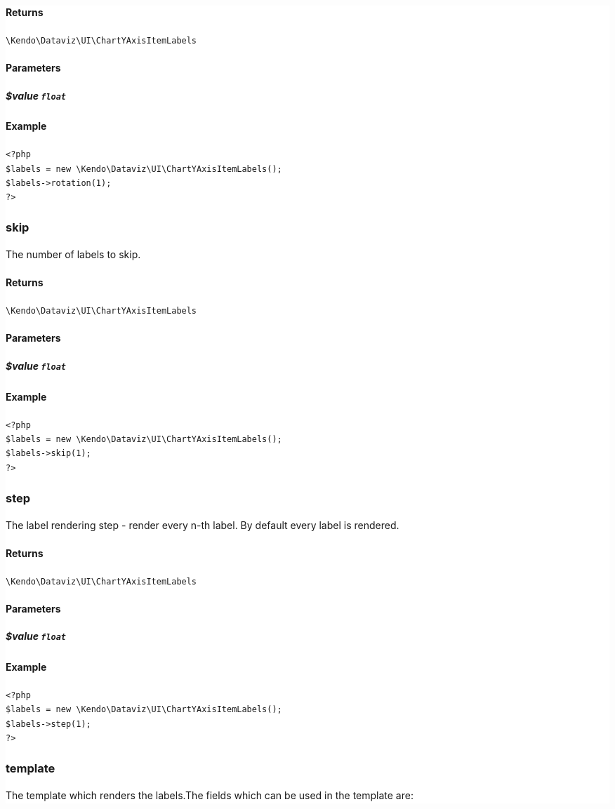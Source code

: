 #### Returns
`\Kendo\Dataviz\UI\ChartYAxisItemLabels`

#### Parameters

##### $value `float`



#### Example 
    <?php
    $labels = new \Kendo\Dataviz\UI\ChartYAxisItemLabels();
    $labels->rotation(1);
    ?>

### skip
The number of labels to skip.

#### Returns
`\Kendo\Dataviz\UI\ChartYAxisItemLabels`

#### Parameters

##### $value `float`



#### Example 
    <?php
    $labels = new \Kendo\Dataviz\UI\ChartYAxisItemLabels();
    $labels->skip(1);
    ?>

### step
The label rendering step - render every n-th label. By default every label is rendered.

#### Returns
`\Kendo\Dataviz\UI\ChartYAxisItemLabels`

#### Parameters

##### $value `float`



#### Example 
    <?php
    $labels = new \Kendo\Dataviz\UI\ChartYAxisItemLabels();
    $labels->step(1);
    ?>

### template
The template which renders the labels.The fields which can be used in the template are:

